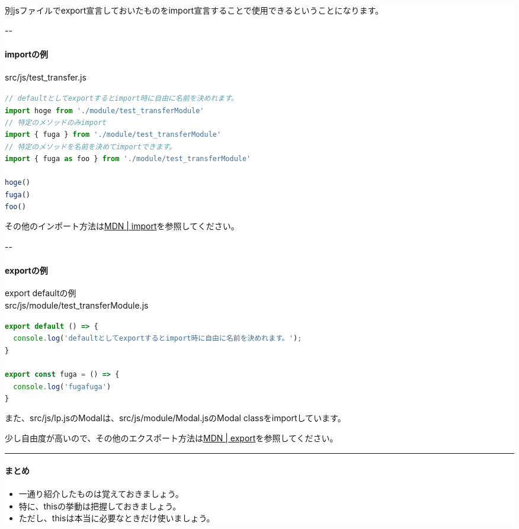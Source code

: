 <p>別jsファイルでexport宣言しておいたものをimport宣言することで使用できるということになります。</p>

--

#### importの例

src/js/test_transfer.js
```js
// defaultとしてexportするとimport時に自由に名前を決めれます。
import hoge from './module/test_transferModule'
// 特定のメソッドのみimport
import { fuga } from './module/test_transferModule'
// 特定のメソッドを名前を決めてimportできます。
import { fuga as foo } from './module/test_transferModule'

hoge()
fuga()
foo()

```

その他のインポート方法は<a href="https://developer.mozilla.org/ja/docs/Web/JavaScript/Reference/Statements/import">MDN | import</a>を参照してください。  

--

#### exportの例

export defaultの例  
src/js/module/test_transferModule.js
```js
export default () => {
  console.log('defaultとしてexportするとimport時に自由に名前を決めれます。');
}

export const fuga = () => {
  console.log('fugafuga')
}

```
また、src/js/lp.jsのModalは、src/js/module/Modal.jsのModal classをimportしています。  

少し自由度が高いので、その他のエクスポート方法は<a href="https://developer.mozilla.org/ja/docs/Web/JavaScript/Reference/Statements/export">MDN | export</a>を参照してください。  

---

#### まとめ

- 一通り紹介したものは覚えておきましょう。
- 特に、thisの挙動は把握しておきましょう。
- ただし、thisは本当に必要なときだけ使いましょう。

